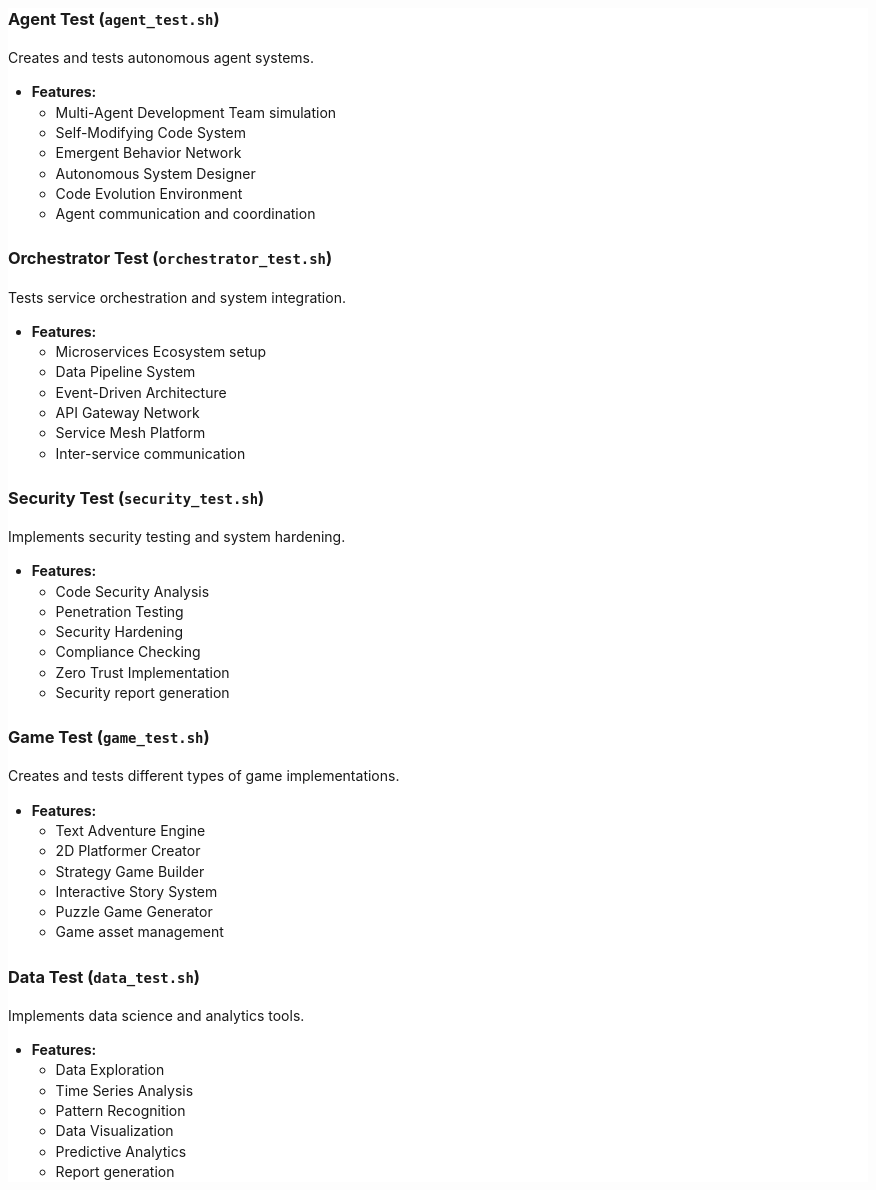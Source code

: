 ### Agent Test (`agent_test.sh`)
Creates and tests autonomous agent systems.
- **Features:**
  - Multi-Agent Development Team simulation
  - Self-Modifying Code System
  - Emergent Behavior Network
  - Autonomous System Designer
  - Code Evolution Environment
  - Agent communication and coordination

### Orchestrator Test (`orchestrator_test.sh`)
Tests service orchestration and system integration.
- **Features:**
  - Microservices Ecosystem setup
  - Data Pipeline System
  - Event-Driven Architecture
  - API Gateway Network
  - Service Mesh Platform
  - Inter-service communication

### Security Test (`security_test.sh`)
Implements security testing and system hardening.
- **Features:**
  - Code Security Analysis
  - Penetration Testing
  - Security Hardening
  - Compliance Checking
  - Zero Trust Implementation
  - Security report generation

### Game Test (`game_test.sh`)
Creates and tests different types of game implementations.
- **Features:**
  - Text Adventure Engine
  - 2D Platformer Creator
  - Strategy Game Builder
  - Interactive Story System
  - Puzzle Game Generator
  - Game asset management

### Data Test (`data_test.sh`)
Implements data science and analytics tools.
- **Features:**
  - Data Exploration
  - Time Series Analysis
  - Pattern Recognition
  - Data Visualization
  - Predictive Analytics
  - Report generation
